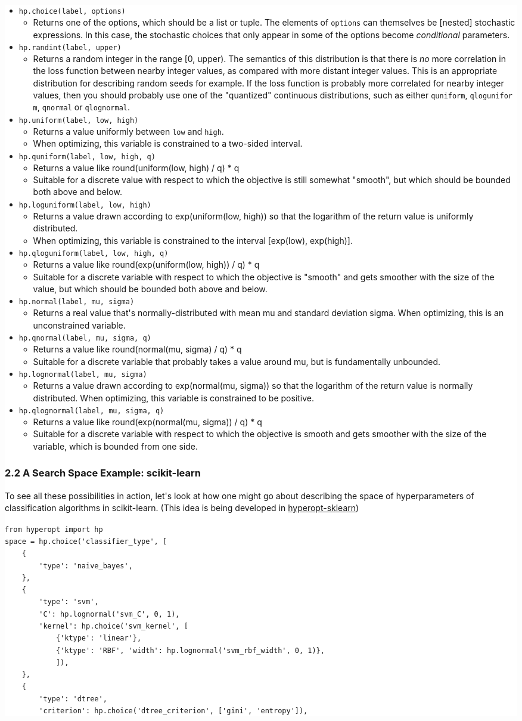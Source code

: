 - `hp.choice(label, options)`
  - Returns one of the options, which should be a list or tuple. The elements of `options` can themselves be [nested] stochastic expressions. In this case, the stochastic choices that only appear in some of the options become *conditional* parameters.
- `hp.randint(label, upper)`
  - Returns a random integer in the range [0, upper). The semantics of this distribution is that there is *no* more correlation in the loss function between nearby integer values, as compared with more distant integer values. This is an appropriate distribution for describing random seeds for example. If the loss function is probably more correlated for nearby integer values, then you should probably use one of the "quantized" continuous distributions, such as either `quniform`, `qloguniform`, `qnormal` or `qlognormal`.
- `hp.uniform(label, low, high)`
  - Returns a value uniformly between `low` and `high`.
  - When optimizing, this variable is constrained to a two-sided interval.
- `hp.quniform(label, low, high, q)`
  - Returns a value like round(uniform(low, high) / q) * q
  - Suitable for a discrete value with respect to which the objective is still somewhat "smooth", but which should be bounded both above and below.
- `hp.loguniform(label, low, high)`
  - Returns a value drawn according to exp(uniform(low, high)) so that the logarithm of the return value is uniformly distributed.
  - When optimizing, this variable is constrained to the interval [exp(low), exp(high)].
- `hp.qloguniform(label, low, high, q)`
  - Returns a value like round(exp(uniform(low, high)) / q) * q
  - Suitable for a discrete variable with respect to which the objective is "smooth" and gets smoother with the size of the value, but which should be bounded both above and below.
- `hp.normal(label, mu, sigma)`
  - Returns a real value that's normally-distributed with mean mu and standard deviation sigma. When optimizing, this is an unconstrained variable.
- `hp.qnormal(label, mu, sigma, q)`
  - Returns a value like round(normal(mu, sigma) / q) * q
  - Suitable for a discrete variable that probably takes a value around mu, but is fundamentally unbounded.
- `hp.lognormal(label, mu, sigma)`
  - Returns a value drawn according to exp(normal(mu, sigma)) so that the logarithm of the return value is normally distributed. When optimizing, this variable is constrained to be positive.
- `hp.qlognormal(label, mu, sigma, q)`
  - Returns a value like round(exp(normal(mu, sigma)) / q) * q
  - Suitable for a discrete variable with respect to which the objective is smooth and gets smoother with the size of the variable, which is bounded from one side.

### 2.2 A Search Space Example: scikit-learn

To see all these possibilities in action, let's look at how one might go about describing the space of hyperparameters of classification algorithms in scikit-learn. (This idea is being developed in [hyperopt-sklearn](https://github.com/hyperopt/hyperopt-sklearn))

```
from hyperopt import hp
space = hp.choice('classifier_type', [
    {
        'type': 'naive_bayes',
    },
    {
        'type': 'svm',
        'C': hp.lognormal('svm_C', 0, 1),
        'kernel': hp.choice('svm_kernel', [
            {'ktype': 'linear'},
            {'ktype': 'RBF', 'width': hp.lognormal('svm_rbf_width', 0, 1)},
            ]),
    },
    {
        'type': 'dtree',
        'criterion': hp.choice('dtree_criterion', ['gini', 'entropy']),
```